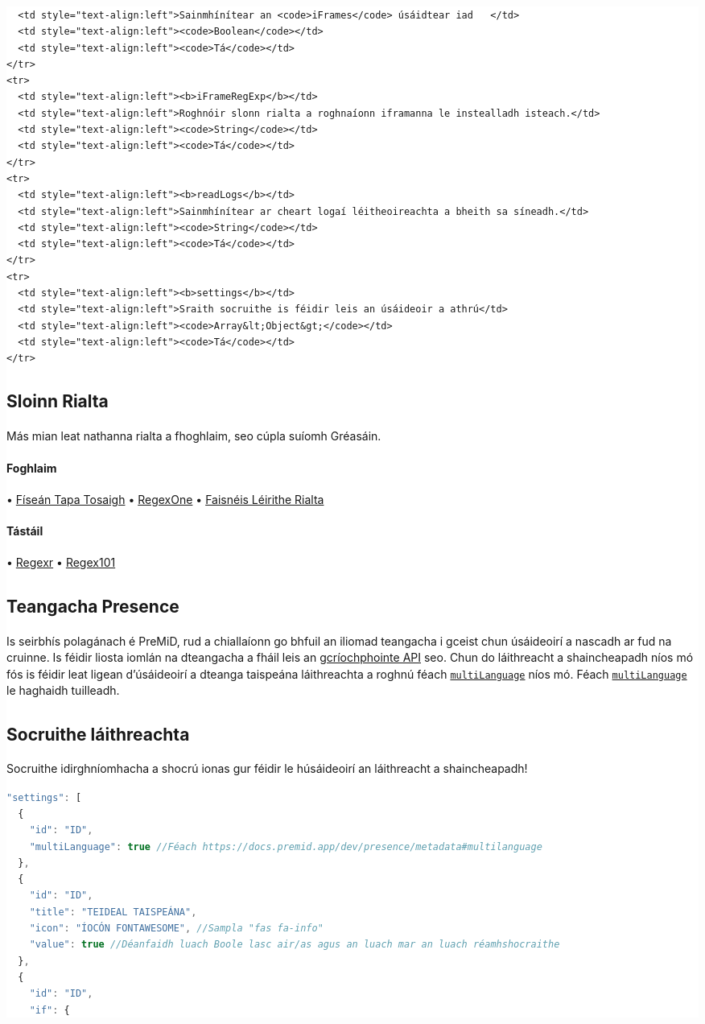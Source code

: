       <td style="text-align:left">Sainmhínítear an <code>iFrames</code> úsáidtear iad	</td>
      <td style="text-align:left"><code>Boolean</code></td>
      <td style="text-align:left"><code>Tá</code></td>
    </tr>
    <tr>
      <td style="text-align:left"><b>iFrameRegExp</b></td>
      <td style="text-align:left">Roghnóir slonn rialta a roghnaíonn iframanna le instealladh isteach.</td>
      <td style="text-align:left"><code>String</code></td>
      <td style="text-align:left"><code>Tá</code></td>
    </tr>
    <tr>
      <td style="text-align:left"><b>readLogs</b></td>
      <td style="text-align:left">Sainmhínítear ar cheart logaí léitheoireachta a bheith sa síneadh.</td>
      <td style="text-align:left"><code>String</code></td>
      <td style="text-align:left"><code>Tá</code></td>
    </tr>
    <tr>
      <td style="text-align:left"><b>settings</b></td>
      <td style="text-align:left">Sraith socruithe is féidir leis an úsáideoir a athrú</td>
      <td style="text-align:left"><code>Array&lt;Object&gt;</code></td>
      <td style="text-align:left"><code>Tá</code></td>
    </tr>
  </tbody>
</table>

## Sloinn Rialta

Más mian leat nathanna rialta a fhoghlaim, seo cúpla suíomh Gréasáin.

#### Foghlaim

• [Físeán Tapa Tosaigh](https://youtu.be/sXQxhojSdZM) • [RegexOne](https://regexone.com/) • [Faisnéis Léirithe Rialta](https://www.regular-expressions.info/tutorial.html)

#### Tástáil

• [Regexr](https://regexr.com/) • [Regex101](https://regex101.com/)

## Teangacha Presence

Is seirbhís polagánach é PreMiD, rud a chiallaíonn go bhfuil an iliomad teangacha i gceist chun úsáideoirí a nascadh ar fud na cruinne. Is féidir liosta iomlán na dteangacha a fháil leis an [gcríochphointe API](https://api.premid.app/v2/langFile/list) seo. Chun do láithreacht a shaincheapadh níos mó fós is féidir leat ligean d’úsáideoirí a dteanga taispeána láithreachta a roghnú féach [`multiLanguage`](#multilanguage) níos mó. Féach [`multiLanguage`](#multilanguage) le haghaidh tuilleadh.

## Socruithe láithreachta
Socruithe idirghníomhacha a shocrú ionas gur féidir le húsáideoirí an láithreacht a shaincheapadh!
```typescript
"settings": [
  {
    "id": "ID",
    "multiLanguage": true //Féach https://docs.premid.app/dev/presence/metadata#multilanguage
  },
  {
    "id": "ID",
    "title": "TEIDEAL TAISPEÁNA",
    "icon": "ÍOCÓN FONTAWESOME", //Sampla "fas fa-info"
    "value": true //Déanfaidh luach Boole lasc air/as agus an luach mar an luach réamhshocraithe
  },
  {
    "id": "ID",
    "if": {
```
